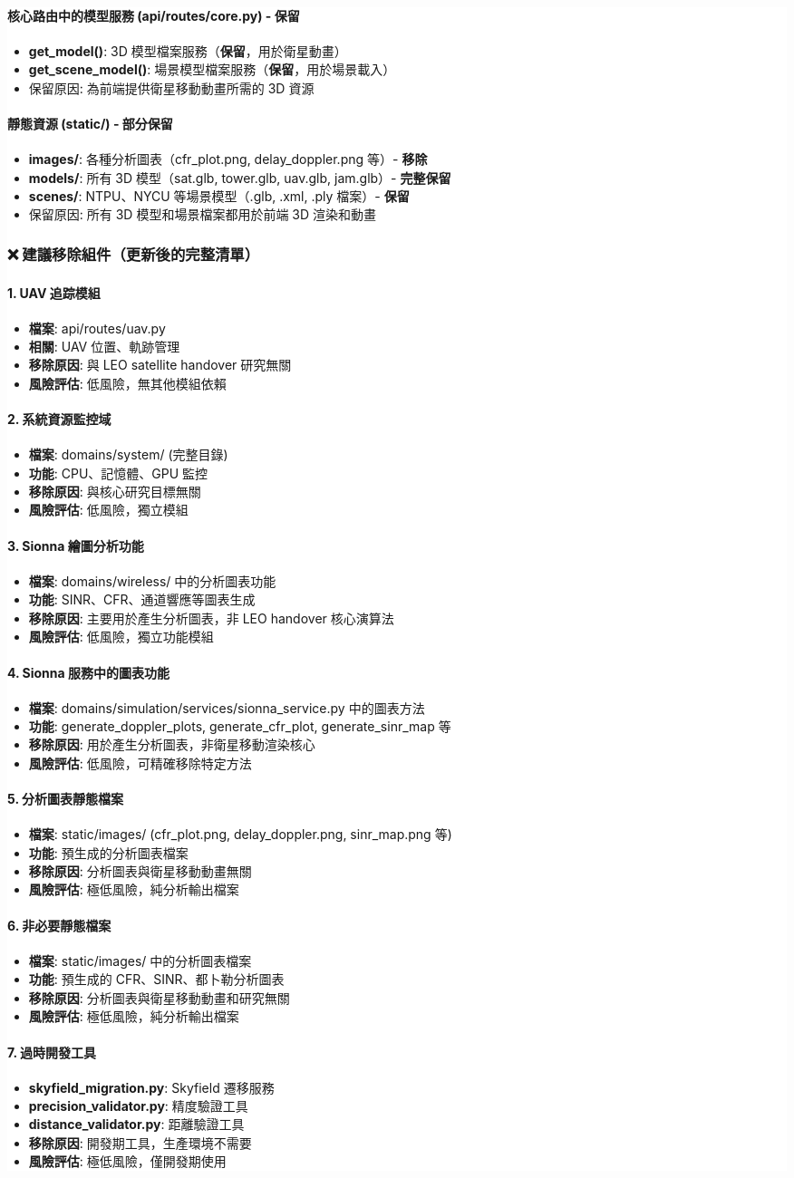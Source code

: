 #### 核心路由中的模型服務 (api/routes/core.py) - 保留
- **get_model()**: 3D 模型檔案服務（**保留**，用於衛星動畫）
- **get_scene_model()**: 場景模型檔案服務（**保留**，用於場景載入）
- 保留原因: 為前端提供衛星移動動畫所需的 3D 資源

#### 靜態資源 (static/) - 部分保留
- **images/**: 各種分析圖表（cfr_plot.png, delay_doppler.png 等）- **移除**
- **models/**: 所有 3D 模型（sat.glb, tower.glb, uav.glb, jam.glb）- **完整保留**
- **scenes/**: NTPU、NYCU 等場景模型（.glb, .xml, .ply 檔案）- **保留**
- 保留原因: 所有 3D 模型和場景檔案都用於前端 3D 渲染和動畫

### ❌ 建議移除組件（更新後的完整清單）

#### 1. UAV 追踪模組
- **檔案**: api/routes/uav.py
- **相關**: UAV 位置、軌跡管理
- **移除原因**: 與 LEO satellite handover 研究無關
- **風險評估**: 低風險，無其他模組依賴

#### 2. 系統資源監控域
- **檔案**: domains/system/ (完整目錄)
- **功能**: CPU、記憶體、GPU 監控
- **移除原因**: 與核心研究目標無關
- **風險評估**: 低風險，獨立模組

#### 3. Sionna 繪圖分析功能  
- **檔案**: domains/wireless/ 中的分析圖表功能
- **功能**: SINR、CFR、通道響應等圖表生成
- **移除原因**: 主要用於產生分析圖表，非 LEO handover 核心演算法
- **風險評估**: 低風險，獨立功能模組

#### 4. Sionna 服務中的圖表功能
- **檔案**: domains/simulation/services/sionna_service.py 中的圖表方法
- **功能**: generate_doppler_plots, generate_cfr_plot, generate_sinr_map 等
- **移除原因**: 用於產生分析圖表，非衛星移動渲染核心
- **風險評估**: 低風險，可精確移除特定方法

#### 5. 分析圖表靜態檔案
- **檔案**: static/images/ (cfr_plot.png, delay_doppler.png, sinr_map.png 等)
- **功能**: 預生成的分析圖表檔案  
- **移除原因**: 分析圖表與衛星移動動畫無關
- **風險評估**: 極低風險，純分析輸出檔案

#### 6. 非必要靜態檔案
- **檔案**: static/images/ 中的分析圖表檔案
- **功能**: 預生成的 CFR、SINR、都卜勒分析圖表
- **移除原因**: 分析圖表與衛星移動動畫和研究無關
- **風險評估**: 極低風險，純分析輸出檔案

#### 7. 過時開發工具
- **skyfield_migration.py**: Skyfield 遷移服務
- **precision_validator.py**: 精度驗證工具
- **distance_validator.py**: 距離驗證工具
- **移除原因**: 開發期工具，生產環境不需要
- **風險評估**: 極低風險，僅開發期使用
